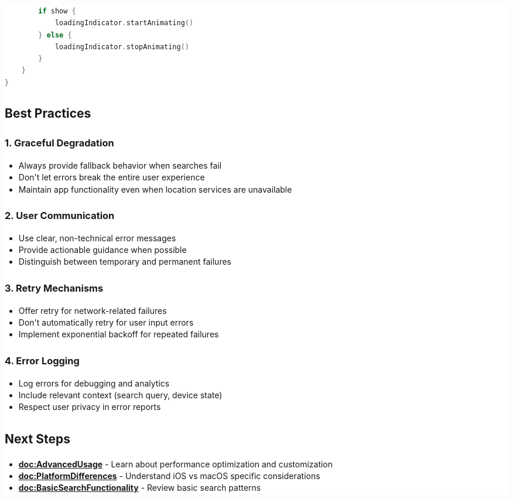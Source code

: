 ```swift
        if show {
            loadingIndicator.startAnimating()
        } else {
            loadingIndicator.stopAnimating()
        }
    }
}
```

## Best Practices

### 1. Graceful Degradation
- Always provide fallback behavior when searches fail
- Don't let errors break the entire user experience
- Maintain app functionality even when location services are unavailable

### 2. User Communication
- Use clear, non-technical error messages
- Provide actionable guidance when possible
- Distinguish between temporary and permanent failures

### 3. Retry Mechanisms
- Offer retry for network-related failures
- Don't automatically retry for user input errors
- Implement exponential backoff for repeated failures

### 4. Error Logging
- Log errors for debugging and analytics
- Include relevant context (search query, device state)
- Respect user privacy in error reports

## Next Steps

- **<doc:AdvancedUsage>** - Learn about performance optimization and customization
- **<doc:PlatformDifferences>** - Understand iOS vs macOS specific considerations
- **<doc:BasicSearchFunctionality>** - Review basic search patterns